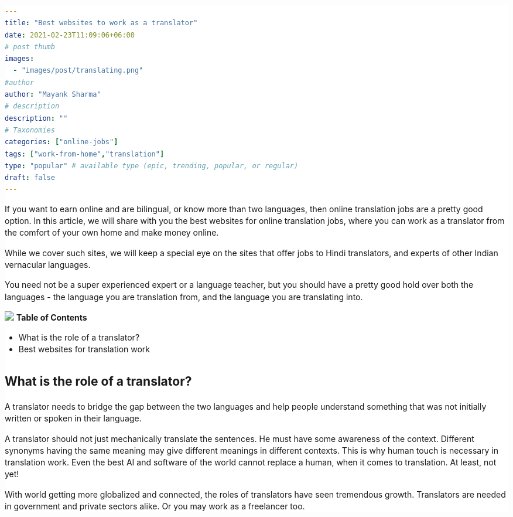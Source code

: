 ```yaml
---
title: "Best websites to work as a translator"
date: 2021-02-23T11:09:06+06:00
# post thumb
images:
  - "images/post/translating.png"
#author
author: "Mayank Sharma"
# description
description: ""
# Taxonomies
categories: ["online-jobs"]
tags: ["work-from-home","translation"]
type: "popular" # available type (epic, trending, popular, or regular)
draft: false
---
```


If you want to earn online and are bilingual, or know more than two languages, then online translation jobs are a pretty good option. In this article, we will share with you the best websites for online translation jobs, where you can work as a translator from the comfort of your own home and make money online. 

While we cover such sites, we will keep a special eye on the sites that offer jobs to Hindi translators, and experts of other Indian vernacular languages. 

You need not be a super experienced expert or a language teacher, but you should have a pretty good hold over both the languages - the language you are translation from, and the language you are translating into. 

<div class="toc-mak">
<img src="../../images/pencil.png">
<b>Table of Contents</b>
<ul>
<li>What is the role of a translator?</li>
<li>Best websites for translation work</li>
</ul>
</div>

## What is the role of a translator?

A translator needs to bridge the gap between the two languages and help people understand something that was not initially written or spoken in their language. 

A translator should not just mechanically translate the sentences. He must have some awareness of the context. Different synonyms having the same meaning may give different meanings in different contexts. This is why human touch is necessary in translation work. Even the best AI and software of the world cannot replace a human, when it comes to translation. At least, not yet! 

With world getting more globalized and connected, the roles of translators have seen tremendous growth. Translators are needed in government and private sectors alike. Or you may work as a freelancer too. 
